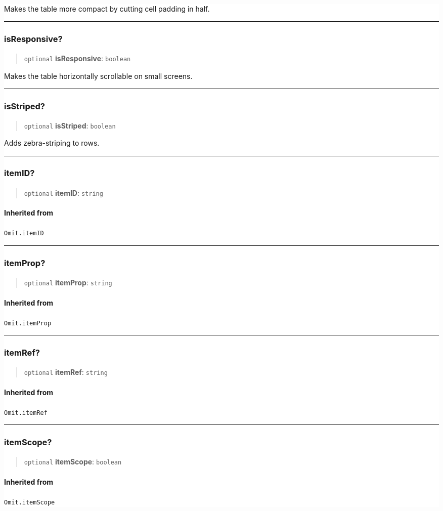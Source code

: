 Makes the table more compact by cutting cell padding in half.

***

### isResponsive?

> `optional` **isResponsive**: `boolean`

Makes the table horizontally scrollable on small screens.

***

### isStriped?

> `optional` **isStriped**: `boolean`

Adds zebra-striping to rows.

***

### itemID?

> `optional` **itemID**: `string`

#### Inherited from

`Omit.itemID`

***

### itemProp?

> `optional` **itemProp**: `string`

#### Inherited from

`Omit.itemProp`

***

### itemRef?

> `optional` **itemRef**: `string`

#### Inherited from

`Omit.itemRef`

***

### itemScope?

> `optional` **itemScope**: `boolean`

#### Inherited from

`Omit.itemScope`
